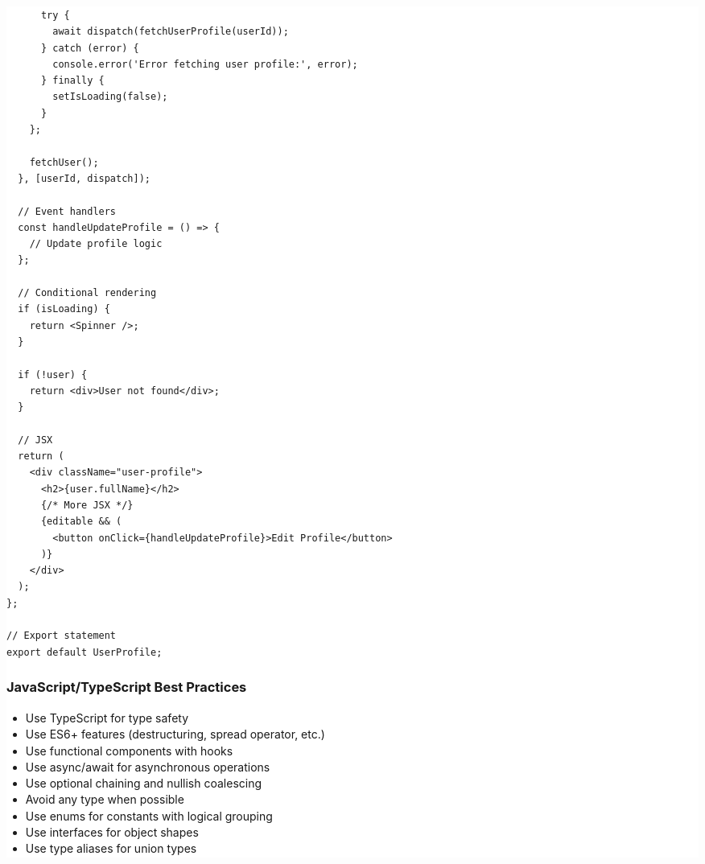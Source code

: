 ```tsx
      try {
        await dispatch(fetchUserProfile(userId));
      } catch (error) {
        console.error('Error fetching user profile:', error);
      } finally {
        setIsLoading(false);
      }
    };

    fetchUser();
  }, [userId, dispatch]);

  // Event handlers
  const handleUpdateProfile = () => {
    // Update profile logic
  };

  // Conditional rendering
  if (isLoading) {
    return <Spinner />;
  }

  if (!user) {
    return <div>User not found</div>;
  }

  // JSX
  return (
    <div className="user-profile">
      <h2>{user.fullName}</h2>
      {/* More JSX */}
      {editable && (
        <button onClick={handleUpdateProfile}>Edit Profile</button>
      )}
    </div>
  );
};

// Export statement
export default UserProfile;
```

### JavaScript/TypeScript Best Practices

- Use TypeScript for type safety
- Use ES6+ features (destructuring, spread operator, etc.)
- Use functional components with hooks
- Use async/await for asynchronous operations
- Use optional chaining and nullish coalescing
- Avoid any type when possible
- Use enums for constants with logical grouping
- Use interfaces for object shapes
- Use type aliases for union types
